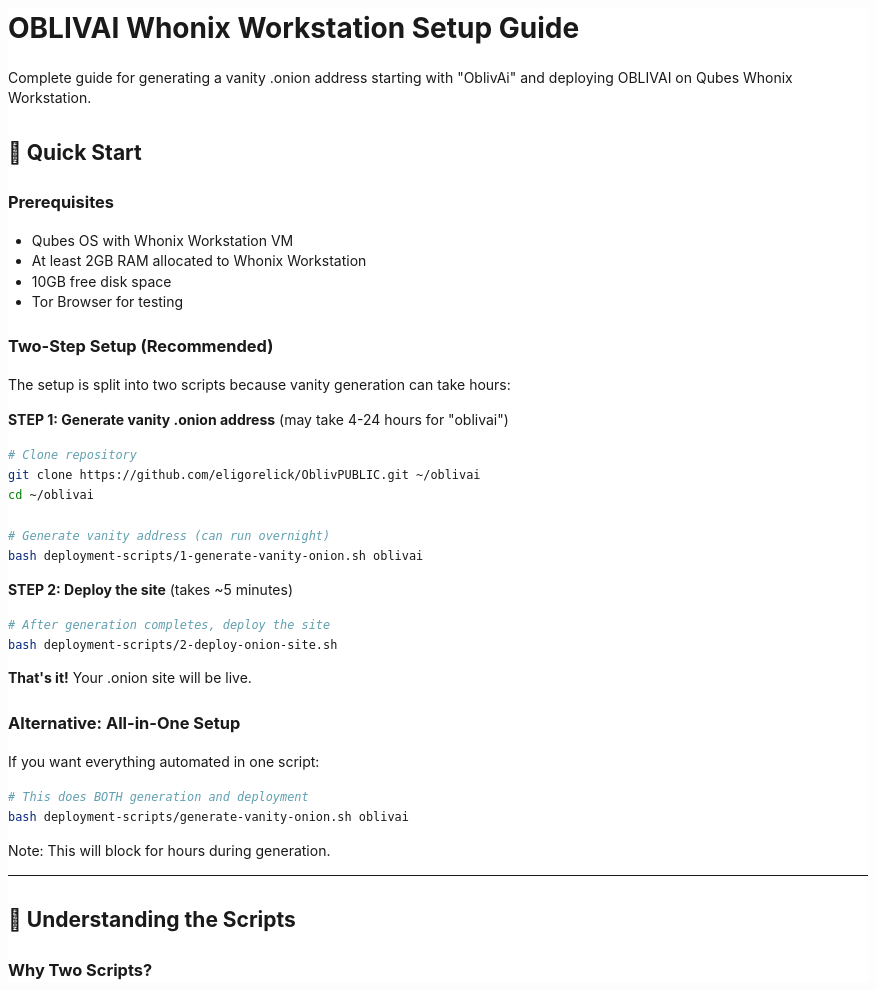 # OBLIVAI Whonix Workstation Setup Guide

Complete guide for generating a vanity .onion address starting with "OblivAi" and deploying OBLIVAI on Qubes Whonix Workstation.

## 🎯 Quick Start

### Prerequisites
- Qubes OS with Whonix Workstation VM
- At least 2GB RAM allocated to Whonix Workstation
- 10GB free disk space
- Tor Browser for testing

### Two-Step Setup (Recommended)

The setup is split into two scripts because vanity generation can take hours:

**STEP 1: Generate vanity .onion address** (may take 4-24 hours for "oblivai")

```bash
# Clone repository
git clone https://github.com/eligorelick/OblivPUBLIC.git ~/oblivai
cd ~/oblivai

# Generate vanity address (can run overnight)
bash deployment-scripts/1-generate-vanity-onion.sh oblivai
```

**STEP 2: Deploy the site** (takes ~5 minutes)

```bash
# After generation completes, deploy the site
bash deployment-scripts/2-deploy-onion-site.sh
```

**That's it!** Your .onion site will be live.

### Alternative: All-in-One Setup

If you want everything automated in one script:

```bash
# This does BOTH generation and deployment
bash deployment-scripts/generate-vanity-onion.sh oblivai
```

Note: This will block for hours during generation.

---

## 📜 Understanding the Scripts

### Why Two Scripts?
